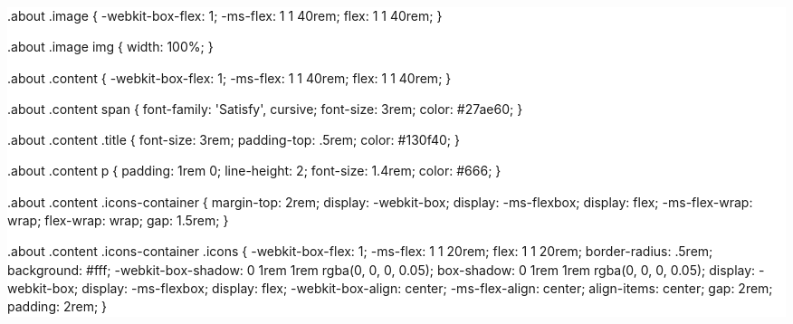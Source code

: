 .about .image {
  -webkit-box-flex: 1;
      -ms-flex: 1 1 40rem;
          flex: 1 1 40rem;
}

.about .image img {
  width: 100%;
}

.about .content {
  -webkit-box-flex: 1;
      -ms-flex: 1 1 40rem;
          flex: 1 1 40rem;
}

.about .content span {
  font-family: 'Satisfy', cursive;
  font-size: 3rem;
  color: #27ae60;
}

.about .content .title {
  font-size: 3rem;
  padding-top: .5rem;
  color: #130f40;
}

.about .content p {
  padding: 1rem 0;
  line-height: 2;
  font-size: 1.4rem;
  color: #666;
}

.about .content .icons-container {
  margin-top: 2rem;
  display: -webkit-box;
  display: -ms-flexbox;
  display: flex;
  -ms-flex-wrap: wrap;
      flex-wrap: wrap;
  gap: 1.5rem;
}

.about .content .icons-container .icons {
  -webkit-box-flex: 1;
      -ms-flex: 1 1 20rem;
          flex: 1 1 20rem;
  border-radius: .5rem;
  background: #fff;
  -webkit-box-shadow: 0 1rem 1rem rgba(0, 0, 0, 0.05);
          box-shadow: 0 1rem 1rem rgba(0, 0, 0, 0.05);
  display: -webkit-box;
  display: -ms-flexbox;
  display: flex;
  -webkit-box-align: center;
      -ms-flex-align: center;
          align-items: center;
  gap: 2rem;
  padding: 2rem;
}
